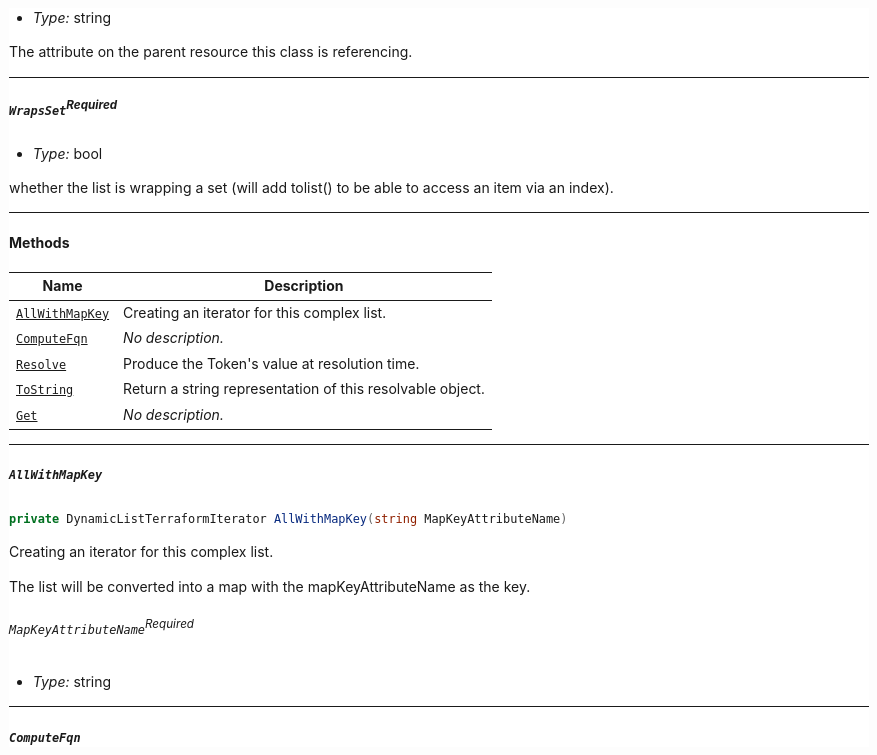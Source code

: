 - *Type:* string

The attribute on the parent resource this class is referencing.

---

##### `WrapsSet`<sup>Required</sup> <a name="WrapsSet" id="rhizo-co-terraform-provider-oci.dataOciDisasterRecoveryDrPlanExecutions.DataOciDisasterRecoveryDrPlanExecutionsDrPlanExecutionCollectionItemsGroupExecutionsList.Initializer.parameter.wrapsSet"></a>

- *Type:* bool

whether the list is wrapping a set (will add tolist() to be able to access an item via an index).

---

#### Methods <a name="Methods" id="Methods"></a>

| **Name** | **Description** |
| --- | --- |
| <code><a href="#rhizo-co-terraform-provider-oci.dataOciDisasterRecoveryDrPlanExecutions.DataOciDisasterRecoveryDrPlanExecutionsDrPlanExecutionCollectionItemsGroupExecutionsList.allWithMapKey">AllWithMapKey</a></code> | Creating an iterator for this complex list. |
| <code><a href="#rhizo-co-terraform-provider-oci.dataOciDisasterRecoveryDrPlanExecutions.DataOciDisasterRecoveryDrPlanExecutionsDrPlanExecutionCollectionItemsGroupExecutionsList.computeFqn">ComputeFqn</a></code> | *No description.* |
| <code><a href="#rhizo-co-terraform-provider-oci.dataOciDisasterRecoveryDrPlanExecutions.DataOciDisasterRecoveryDrPlanExecutionsDrPlanExecutionCollectionItemsGroupExecutionsList.resolve">Resolve</a></code> | Produce the Token's value at resolution time. |
| <code><a href="#rhizo-co-terraform-provider-oci.dataOciDisasterRecoveryDrPlanExecutions.DataOciDisasterRecoveryDrPlanExecutionsDrPlanExecutionCollectionItemsGroupExecutionsList.toString">ToString</a></code> | Return a string representation of this resolvable object. |
| <code><a href="#rhizo-co-terraform-provider-oci.dataOciDisasterRecoveryDrPlanExecutions.DataOciDisasterRecoveryDrPlanExecutionsDrPlanExecutionCollectionItemsGroupExecutionsList.get">Get</a></code> | *No description.* |

---

##### `AllWithMapKey` <a name="AllWithMapKey" id="rhizo-co-terraform-provider-oci.dataOciDisasterRecoveryDrPlanExecutions.DataOciDisasterRecoveryDrPlanExecutionsDrPlanExecutionCollectionItemsGroupExecutionsList.allWithMapKey"></a>

```csharp
private DynamicListTerraformIterator AllWithMapKey(string MapKeyAttributeName)
```

Creating an iterator for this complex list.

The list will be converted into a map with the mapKeyAttributeName as the key.

###### `MapKeyAttributeName`<sup>Required</sup> <a name="MapKeyAttributeName" id="rhizo-co-terraform-provider-oci.dataOciDisasterRecoveryDrPlanExecutions.DataOciDisasterRecoveryDrPlanExecutionsDrPlanExecutionCollectionItemsGroupExecutionsList.allWithMapKey.parameter.mapKeyAttributeName"></a>

- *Type:* string

---

##### `ComputeFqn` <a name="ComputeFqn" id="rhizo-co-terraform-provider-oci.dataOciDisasterRecoveryDrPlanExecutions.DataOciDisasterRecoveryDrPlanExecutionsDrPlanExecutionCollectionItemsGroupExecutionsList.computeFqn"></a>
